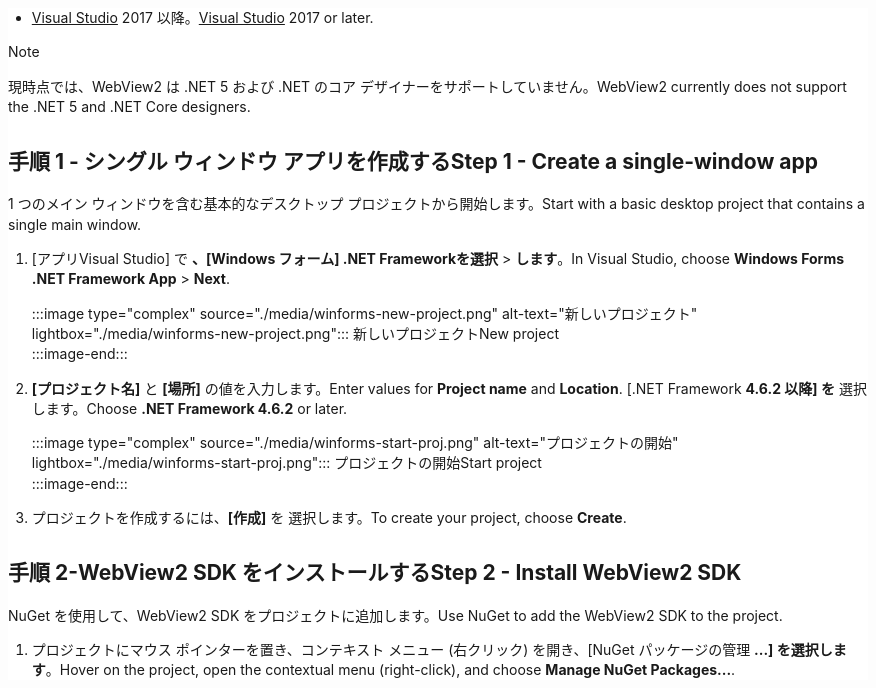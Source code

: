 *   <span data-ttu-id="c5bbb-111">[Visual Studio][MicrosoftVisualstudioMain] 2017 以降。</span><span class="sxs-lookup"><span data-stu-id="c5bbb-111">[Visual Studio][MicrosoftVisualstudioMain] 2017 or later.</span></span>  
    
> [!NOTE]
> <span data-ttu-id="c5bbb-112">現時点では、WebView2 は .NET 5 および .NET のコア デザイナーをサポートしていません。</span><span class="sxs-lookup"><span data-stu-id="c5bbb-112">WebView2 currently does not support the .NET 5 and .NET Core designers.</span></span>  

## <a name="step-1---create-a-single-window-app"></a><span data-ttu-id="c5bbb-113">手順 1 - シングル ウィンドウ アプリを作成する</span><span class="sxs-lookup"><span data-stu-id="c5bbb-113">Step 1 - Create a single-window app</span></span>

<span data-ttu-id="c5bbb-114">1 つのメイン ウィンドウを含む基本的なデスクトップ プロジェクトから開始します。</span><span class="sxs-lookup"><span data-stu-id="c5bbb-114">Start with a basic desktop project that contains a single main window.</span></span>  

1.  <span data-ttu-id="c5bbb-115">[アプリVisual Studio] で **、[Windows フォーム] .NET Frameworkを選択**  >  **します**。</span><span class="sxs-lookup"><span data-stu-id="c5bbb-115">In Visual Studio, choose **Windows Forms .NET Framework App** > **Next**.</span></span>
    
    :::image type="complex" source="./media/winforms-new-project.png" alt-text="新しいプロジェクト" lightbox="./media/winforms-new-project.png":::
       <span data-ttu-id="c5bbb-117">新しいプロジェクト</span><span class="sxs-lookup"><span data-stu-id="c5bbb-117">New project</span></span>  
    :::image-end:::
    
1.  <span data-ttu-id="c5bbb-118">**[プロジェクト名]** と **[場所]** の値を入力します。</span><span class="sxs-lookup"><span data-stu-id="c5bbb-118">Enter values for **Project name** and **Location**.</span></span>  <span data-ttu-id="c5bbb-119">[.NET Framework **4.6.2 以降] を** 選択します。</span><span class="sxs-lookup"><span data-stu-id="c5bbb-119">Choose **.NET Framework 4.6.2** or later.</span></span>  
    
    :::image type="complex" source="./media/winforms-start-proj.png" alt-text="プロジェクトの開始" lightbox="./media/winforms-start-proj.png":::
       <span data-ttu-id="c5bbb-121">プロジェクトの開始</span><span class="sxs-lookup"><span data-stu-id="c5bbb-121">Start project</span></span>  
    :::image-end:::
    
1.  <span data-ttu-id="c5bbb-122">プロジェクトを作成するには、**[作成]** を 選択します。</span><span class="sxs-lookup"><span data-stu-id="c5bbb-122">To create your project, choose **Create**.</span></span>
    
## <a name="step-2---install-webview2-sdk"></a><span data-ttu-id="c5bbb-123">手順 2-WebView2 SDK をインストールする</span><span class="sxs-lookup"><span data-stu-id="c5bbb-123">Step 2 - Install WebView2 SDK</span></span>

<span data-ttu-id="c5bbb-124">NuGet を使用して、WebView2 SDK をプロジェクトに追加します。</span><span class="sxs-lookup"><span data-stu-id="c5bbb-124">Use NuGet to add the WebView2 SDK to the project.</span></span>  

1.  <span data-ttu-id="c5bbb-125">プロジェクトにマウス ポインターを置き、コンテキスト メニュー \(右クリック\) を開き、[NuGet パッケージの管理 **...] を選択します**。</span><span class="sxs-lookup"><span data-stu-id="c5bbb-125">Hover on the project, open the contextual menu \(right-click\), and choose **Manage NuGet Packages...**.</span></span>  
    

[WV2BestPractices]: ../concepts/developer-guide.md "WebView2 の開発のベスト プラクティス|Microsoft Docs"  
[Webview2IndexNextSteps]: ../index.md#next-steps "次の手順 - Microsoft Edge WebView2 (プレビュー) の概要|Microsoft Docs"  
[Webview2ConceptsNavigationEvents]: ../concepts/navigation-events.md "ナビゲーション イベント | Microsoft Docs"  
[DotnetApiMicrosoftWebWebview2Winforms]: /dotnet/api/microsoft.web.webview2.winforms "Microsoft.Web.WebView2.WinForms 名前空間|Microsoft Docs"  
[DotnetApiMicrosoftWebWebview2WinformsWebview2]: /dotnet/api/microsoft.web.webview2.winforms.webview2 "WebView2 クラス | Microsoft Docs"  
[DotnetApiMicrosoftWebWebview2WinformsWebview2Ensurecorewebview2async]: /dotnet/api/microsoft.web.webview2.winforms.webview2.ensurecorewebview2async "WebView2.EnsureCoreWebView2Async(CoreWebView2Environment) メソッド | Microsoft Docs"  
[DotnetApiMicrosoftWebWebview2WinformsWebview2Executescriptasync]: /dotnet/api/microsoft.web.webview2.winforms.webview2.executescriptasync "WebView2.ExecuteScriptAsync(String) メソッド | Microsoft Docs"  
[DotnetFrameworkWinformsHighDpiSupportWindowsFormsConfiguringYourWindowsFormsAppForHighDpiSupport]: /dotnet/framework/winforms/high-dpi-support-in-windows-forms#configuring-your-windows-forms-app-for-high-dpi-support "高 DPI サポート用に Windows フォーム アプリを構成する - Windows フォーム アプリケーションでの高 DPI サポート|Microsoft Docs"  
[GithubMicrosoftedgeWebview2samplesMain]: https://github.com/MicrosoftEdge/WebView2Samples "WebView2 サンプル-MicrosoftEdge/WebView2Samples | GitHub"  
[MicrosoftedgeinsiderDownload]: https://www.microsoftedgeinsider.com/download "Microsoft Edge Insider Channels をダウンロードする"  
[MicrosoftDeveloperMicrosoftEdgeWebview2]: https://developer.microsoft.com/microsoft-edge/webview2 " WebView2 | Microsoft Edge 開発者"  
[MicrosoftMain]: https://www.microsoft.com "Microsoft"  
[MicrosoftVisualstudioMain]: https://visualstudio.microsoft.com "Visual Studio"  